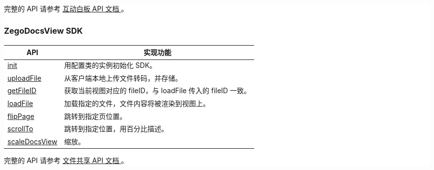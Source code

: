  
完整的 API 请参考 [互动白板 API 文档 ](https://doc-zh.zego.im/article/api?doc=WhiteBoardView_API~java_android~class)。
</Note>

### ZegoDocsView SDK

|API|实现功能|
|-|-|
|[init ](https://doc-zh.zego.im/article/api?doc=DocsView_API~Java_android~class~ZegoDocsViewManager#init)| 用配置类的实例初始化 SDK。|
|[uploadFile](https://doc-zh.zego.im/article/api?doc=DocsView_API~Java_android~class~ZegoDocsViewManager#upload-file)| 从客户端本地上传文件转码，并存储。|
|[getFileID](https://doc-zh.zego.im/article/api?doc=DocsView_API~Java_android~class~ZegoDocsView#get-file-id)|获取当前视图对应的 fileID，与 loadFile 传入的 fileID 一致。|
|[loadFile](https://doc-zh.zego.im/article/api?doc=DocsView_API~Java_android~class~ZegoDocsView#load-file)|加载指定的文件，文件内容将被渲染到视图上。|
|[flipPage](https://doc-zh.zego.im/article/api?doc=DocsView_API~Java_android~class~ZegoDocsView#flip-page)| 跳转到指定页位置。|
|[scrollTo](https://doc-zh.zego.im/article/api?doc=DocsView_API~Java_android~class~ZegoDocsView#scroll-to)|跳转到指定位置，用百分比描述。|
|[scaleDocsView](https://doc-zh.zego.im/article/api?doc=DocsView_API~Java_android~class~ZegoDocsView#scale-docs-view)|缩放。|

<Note title="说明">

 
完整的 API 请参考 [文件共享 API 文档 ](https://doc-zh.zego.im/article/api?doc=DocsView_API~java_android~class)。
</Note>
